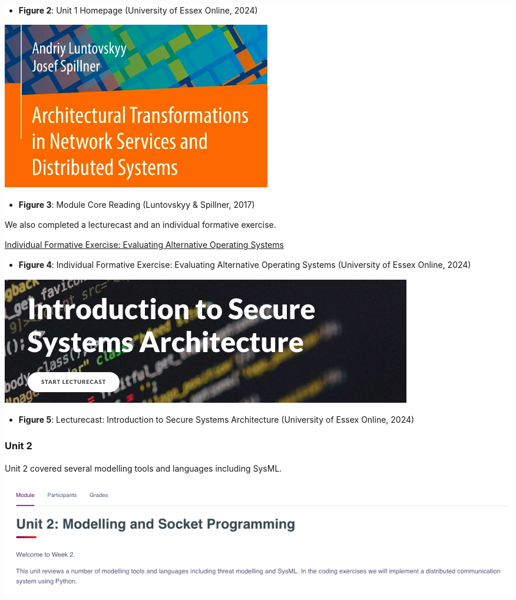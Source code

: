 - **Figure 2**: Unit 1 Homepage (University of Essex Online, 2024)

![Module Core Reading](/Modules/5/img/3.png)

- **Figure 3**: Module Core Reading (Luntovskyy & Spillner, 2017)

We also completed a lecturecast and an individual formative exercise. 

[Individual Formative Exercise: Evaluating Alternative Operating Systems](/Modules/5/img/5.png)

- **Figure 4**: Individual Formative Exercise: Evaluating Alternative Operating Systems (University of Essex Online, 2024)

![Lecturecast: Introduction to Secure Systems Architecture](/Modules/5/img/4.png)

- **Figure 5**: Lecturecast: Introduction to Secure Systems Architecture (University of Essex Online, 2024)


###  Unit 2

Unit 2 covered several modelling tools and languages including SysML. 

![Module Unit 2 Modelling and Socket Programming](/Modules/5/img/6.png)
